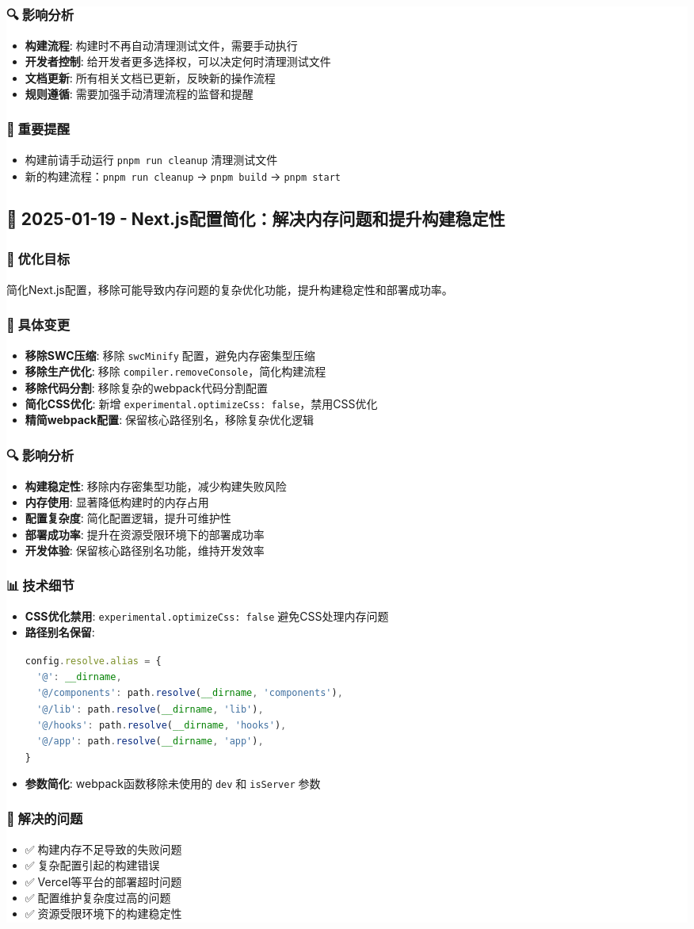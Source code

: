 ### 🔍 影响分析
- **构建流程**: 构建时不再自动清理测试文件，需要手动执行
- **开发者控制**: 给开发者更多选择权，可以决定何时清理测试文件
- **文档更新**: 所有相关文档已更新，反映新的操作流程
- **规则遵循**: 需要加强手动清理流程的监督和提醒

### 🚨 重要提醒
- 构建前请手动运行 `pnpm run cleanup` 清理测试文件
- 新的构建流程：`pnpm run cleanup` → `pnpm build` → `pnpm start`

## 📅 2025-01-19 - Next.js配置简化：解决内存问题和提升构建稳定性

### 🎯 优化目标
简化Next.js配置，移除可能导致内存问题的复杂优化功能，提升构建稳定性和部署成功率。

### 📄 具体变更
- **移除SWC压缩**: 移除 `swcMinify` 配置，避免内存密集型压缩
- **移除生产优化**: 移除 `compiler.removeConsole`，简化构建流程
- **移除代码分割**: 移除复杂的webpack代码分割配置
- **简化CSS优化**: 新增 `experimental.optimizeCss: false`，禁用CSS优化
- **精简webpack配置**: 保留核心路径别名，移除复杂优化逻辑

### 🔍 影响分析
- **构建稳定性**: 移除内存密集型功能，减少构建失败风险
- **内存使用**: 显著降低构建时的内存占用
- **配置复杂度**: 简化配置逻辑，提升可维护性
- **部署成功率**: 提升在资源受限环境下的部署成功率
- **开发体验**: 保留核心路径别名功能，维持开发效率

### 📊 技术细节
- **CSS优化禁用**: `experimental.optimizeCss: false` 避免CSS处理内存问题
- **路径别名保留**: 
  ```javascript
  config.resolve.alias = {
    '@': __dirname,
    '@/components': path.resolve(__dirname, 'components'),
    '@/lib': path.resolve(__dirname, 'lib'),
    '@/hooks': path.resolve(__dirname, 'hooks'),
    '@/app': path.resolve(__dirname, 'app'),
  }
  ```
- **参数简化**: webpack函数移除未使用的 `dev` 和 `isServer` 参数

### 🎯 解决的问题
- ✅ 构建内存不足导致的失败问题
- ✅ 复杂配置引起的构建错误
- ✅ Vercel等平台的部署超时问题
- ✅ 配置维护复杂度过高的问题
- ✅ 资源受限环境下的构建稳定性
